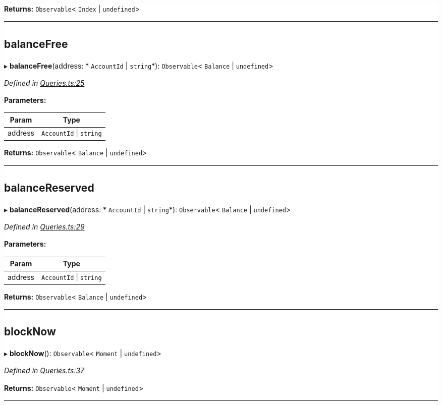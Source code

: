**Returns:** `Observable`< `Index` &#124; `undefined`>

___
<a id="balancefree"></a>

##  balanceFree

▸ **balanceFree**(address: * `AccountId` &#124; `string`*): `Observable`< `Balance` &#124; `undefined`>

*Defined in [Queries.ts:25](https://github.com/polkadot-js/api/blob/822f15e/packages/api-observable/src/Queries.ts#L25)*

**Parameters:**

| Param | Type |
| ------ | ------ |
| address |  `AccountId` &#124; `string`|

**Returns:** `Observable`< `Balance` &#124; `undefined`>

___
<a id="balancereserved"></a>

##  balanceReserved

▸ **balanceReserved**(address: * `AccountId` &#124; `string`*): `Observable`< `Balance` &#124; `undefined`>

*Defined in [Queries.ts:29](https://github.com/polkadot-js/api/blob/822f15e/packages/api-observable/src/Queries.ts#L29)*

**Parameters:**

| Param | Type |
| ------ | ------ |
| address |  `AccountId` &#124; `string`|

**Returns:** `Observable`< `Balance` &#124; `undefined`>

___
<a id="blocknow"></a>

##  blockNow

▸ **blockNow**(): `Observable`< `Moment` &#124; `undefined`>

*Defined in [Queries.ts:37](https://github.com/polkadot-js/api/blob/822f15e/packages/api-observable/src/Queries.ts#L37)*

**Returns:** `Observable`< `Moment` &#124; `undefined`>

___
<a id="blockperiod"></a>
